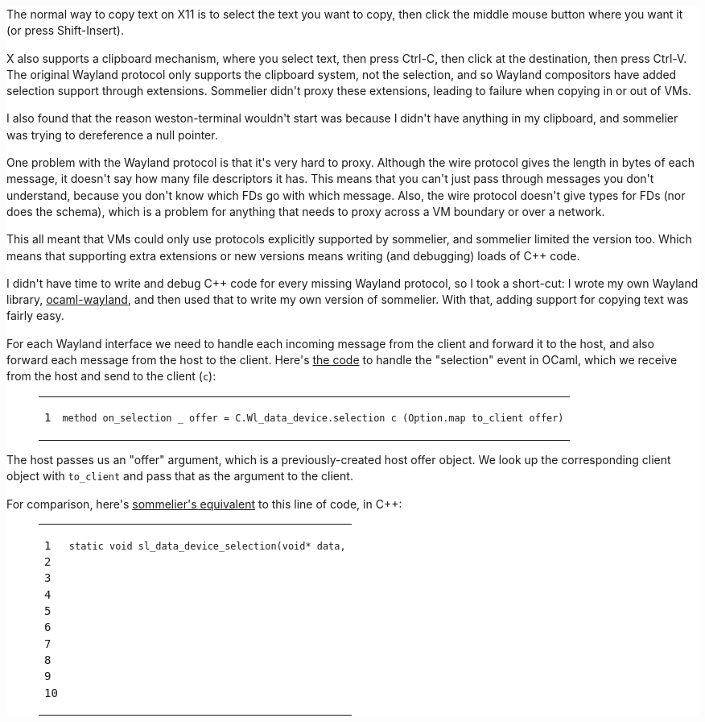 The normal way to copy text on X11 is to select the text you want to copy,
then click the middle mouse button where you want it (or press Shift-Insert).</p>
<p>X also supports a clipboard mechanism, where you select text, then press Ctrl-C, then click at the destination, then press Ctrl-V.
The original Wayland protocol only supports the clipboard system, not the selection, and so Wayland compositors have added selection support through extensions.
Sommelier didn't proxy these extensions, leading to failure when copying in or out of VMs.</p>
<p>I also found that the reason weston-terminal wouldn't start was because I didn't have anything in my clipboard,
and sommelier was trying to dereference a null pointer.</p>
<p>One problem with the Wayland protocol is that it's very hard to proxy.
Although the wire protocol gives the length in bytes of each message, it doesn't say how many file descriptors it has.
This means that you can't just pass through messages you don't understand, because you don't know which FDs go with which message.
Also, the wire protocol doesn't give types for FDs (nor does the schema),
which is a problem for anything that needs to proxy across a VM boundary or over a network.</p>
<p>This all meant that VMs could only use protocols explicitly supported by sommelier, and sommelier limited the version too.
Which means that supporting extra extensions or new versions means writing (and debugging) loads of C++ code.</p>
<p>I didn't have time to write and debug C++ code for every missing Wayland protocol, so I took a short-cut:
I wrote my own Wayland library, <a href="https://github.com/talex5/ocaml-wayland">ocaml-wayland</a>, and then used that to write my own version of sommelier.
With that, adding support for copying text was fairly easy.</p>
<p>For each Wayland interface we need to handle each incoming message from the client and forward it to the host,
and also forward each message from the host to the client.
Here's <a href="https://github.com/talex5/wayland-virtwl-proxy/blob/29333ac7e6071a1c08ece77b513f4b0ee3ee8f8e/relay.ml#L587">the code</a> to handle the &quot;selection&quot; event in OCaml,
which we receive from the host and send to the client (<code>c</code>):</p>
<figure class="code"><div class="highlight"><table><tbody><tr><td class="gutter"><pre class="line-numbers"><span class="line-number">1</span>
</pre></td><td class="code"><pre><code class="ocaml"><span class="line"><span class="k">method</span> <span class="n">on_selection</span> <span class="o">_</span> <span class="n">offer</span> <span class="o">=</span> <span class="nn">C</span><span class="p">.</span><span class="nn">Wl_data_device</span><span class="p">.</span><span class="n">selection</span> <span class="n">c</span> <span class="o">(</span><span class="nn">Option</span><span class="p">.</span><span class="n">map</span> <span class="n">to_client</span> <span class="n">offer</span><span class="o">)</span>
</span></code></pre></td></tr></tbody></table></div></figure><p>The host passes us an &quot;offer&quot; argument, which is a previously-created host offer object.
We look up the corresponding client object with <code>to_client</code> and pass that as the argument
to the client.</p>
<p>For comparison, here's <a href="https://chromium.googlesource.com/chromiumos/platform2/+/7ea49bbabed436e608a0b8974ec90366a787d841/vm_tools/sommelier/sommelier-data-device-manager.cc#492">sommelier's equivalent</a> to this line of code, in C++:</p>
<figure class="code"><div class="highlight"><table><tbody><tr><td class="gutter"><pre class="line-numbers"><span class="line-number">1</span>
<span class="line-number">2</span>
<span class="line-number">3</span>
<span class="line-number">4</span>
<span class="line-number">5</span>
<span class="line-number">6</span>
<span class="line-number">7</span>
<span class="line-number">8</span>
<span class="line-number">9</span>
<span class="line-number">10</span>
</pre></td><td class="code"><pre><code class="c"><span class="line"><span class="k">static</span> <span class="kt">void</span> <span class="n">sl_data_device_selection</span><span class="p">(</span><span class="kt">void</span><span class="o">*</span> <span class="n">data</span><span class="p">,</span>